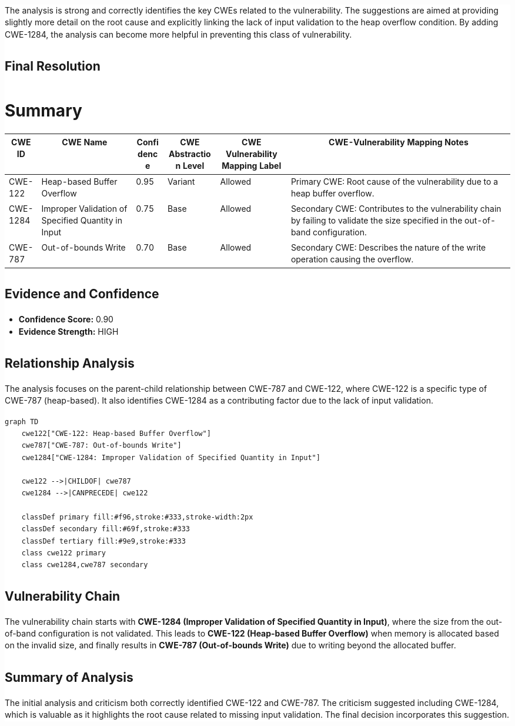 The analysis is strong and correctly identifies the key CWEs related to the vulnerability. The suggestions are aimed at providing slightly more detail on the root cause and explicitly linking the lack of input validation to the heap overflow condition. By adding CWE-1284, the analysis can become more helpful in preventing this class of vulnerability.

## Final Resolution

# Summary
| CWE ID | CWE Name | Confidence | CWE Abstraction Level | CWE Vulnerability Mapping Label | CWE-Vulnerability Mapping Notes |
|---|---|---|---|---|---|
| CWE-122 | Heap-based Buffer Overflow | 0.95 | Variant | Allowed | Primary CWE: Root cause of the vulnerability due to a heap buffer overflow. |
| CWE-1284 | Improper Validation of Specified Quantity in Input | 0.75 | Base | Allowed | Secondary CWE: Contributes to the vulnerability chain by failing to validate the size specified in the out-of-band configuration. |
| CWE-787 | Out-of-bounds Write | 0.70 | Base | Allowed | Secondary CWE: Describes the nature of the write operation causing the overflow. |

## Evidence and Confidence

*   **Confidence Score:** 0.90
*   **Evidence Strength:** HIGH

## Relationship Analysis
The analysis focuses on the parent-child relationship between CWE-787 and CWE-122, where CWE-122 is a specific type of CWE-787 (heap-based). It also identifies CWE-1284 as a contributing factor due to the lack of input validation.

```mermaid
graph TD
    cwe122["CWE-122: Heap-based Buffer Overflow"]
    cwe787["CWE-787: Out-of-bounds Write"]
    cwe1284["CWE-1284: Improper Validation of Specified Quantity in Input"]

    cwe122 -->|CHILDOF| cwe787
    cwe1284 -->|CANPRECEDE| cwe122

    classDef primary fill:#f96,stroke:#333,stroke-width:2px
    classDef secondary fill:#69f,stroke:#333
    classDef tertiary fill:#9e9,stroke:#333
    class cwe122 primary
    class cwe1284,cwe787 secondary
```

## Vulnerability Chain
The vulnerability chain starts with **CWE-1284 (Improper Validation of Specified Quantity in Input)**, where the size from the out-of-band configuration is not validated. This leads to **CWE-122 (Heap-based Buffer Overflow)** when memory is allocated based on the invalid size, and finally results in **CWE-787 (Out-of-bounds Write)** due to writing beyond the allocated buffer.

## Summary of Analysis
The initial analysis and criticism both correctly identified CWE-122 and CWE-787. The criticism suggested including CWE-1284, which is valuable as it highlights the root cause related to missing input validation. The final decision incorporates this suggestion.
